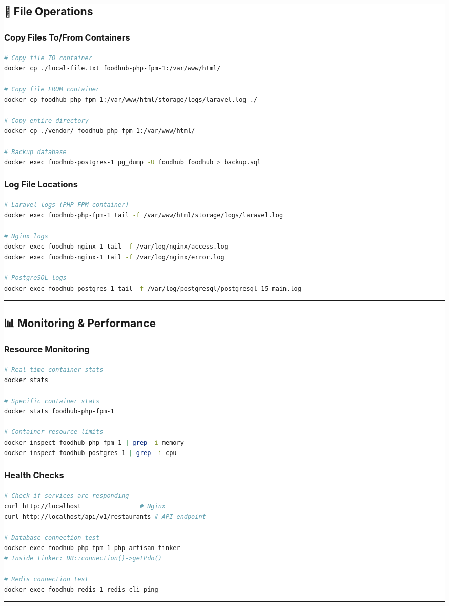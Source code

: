 
## 📁 File Operations

### Copy Files To/From Containers
```bash
# Copy file TO container
docker cp ./local-file.txt foodhub-php-fpm-1:/var/www/html/

# Copy file FROM container  
docker cp foodhub-php-fpm-1:/var/www/html/storage/logs/laravel.log ./

# Copy entire directory
docker cp ./vendor/ foodhub-php-fpm-1:/var/www/html/

# Backup database
docker exec foodhub-postgres-1 pg_dump -U foodhub foodhub > backup.sql
```

### Log File Locations
```bash
# Laravel logs (PHP-FPM container)
docker exec foodhub-php-fpm-1 tail -f /var/www/html/storage/logs/laravel.log

# Nginx logs
docker exec foodhub-nginx-1 tail -f /var/log/nginx/access.log
docker exec foodhub-nginx-1 tail -f /var/log/nginx/error.log

# PostgreSQL logs  
docker exec foodhub-postgres-1 tail -f /var/log/postgresql/postgresql-15-main.log
```

---

## 📊 Monitoring & Performance

### Resource Monitoring
```bash
# Real-time container stats
docker stats

# Specific container stats
docker stats foodhub-php-fpm-1

# Container resource limits
docker inspect foodhub-php-fpm-1 | grep -i memory
docker inspect foodhub-postgres-1 | grep -i cpu
```

### Health Checks
```bash
# Check if services are responding
curl http://localhost                # Nginx
curl http://localhost/api/v1/restaurants # API endpoint

# Database connection test
docker exec foodhub-php-fpm-1 php artisan tinker
# Inside tinker: DB::connection()->getPdo()

# Redis connection test  
docker exec foodhub-redis-1 redis-cli ping
```

---